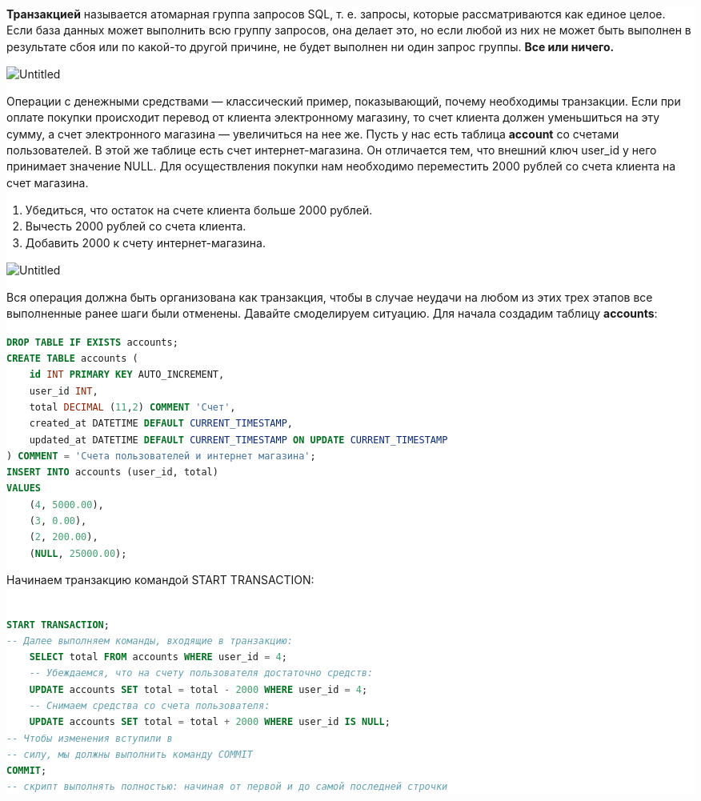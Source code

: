 **Транзакцией** называется атомарная группа запросов SQL, т. е. запросы, которые рассматриваются как единое целое. Если база данных может выполнить всю группу запросов, она делает это, но если любой из них не может быть выполнен в результате сбоя или по какой-то другой причине, не будет выполнен ни один запрос группы. **Все или ничего.**

![Untitled](https://s3-us-west-2.amazonaws.com/secure.notion-static.com/7a7ab305-3455-45ef-a21a-ec493f582fb1/Untitled.png)

Операции с денежными средствами — классический пример, показывающий, почему необходимы транзакции. Если при оплате покупки происходит перевод от клиента электронному магазину, то счет клиента должен уменьшиться на эту сумму, а счет электронного магазина — увеличиться на нее же.
Пусть у нас есть таблица **account** со счетами пользователей. В этой же таблице есть счет
интернет-магазина. Он отличается тем, что внешний ключ user_id у него принимает значение NULL. Для осуществления покупки нам необходимо переместить 2000 рублей со счета клиента на счет магазина.

1. Убедиться, что остаток на счете клиента больше 2000 рублей.
2. Вычесть 2000 рублей со счета клиента.
3. Добавить 2000 к счету интернет-магазина.

![Untitled](https://s3-us-west-2.amazonaws.com/secure.notion-static.com/0c4fecdf-cb1e-40a7-bb11-debc2cd69ff1/Untitled.png)

Вся операция должна быть организована как транзакция, чтобы в случае неудачи на любом из этих трех этапов все выполненные ранее шаги были отменены.
Давайте смоделируем ситуацию. Для начала создадим таблицу **accounts**:

```sql
DROP TABLE IF EXISTS accounts;
CREATE TABLE accounts (
	id INT PRIMARY KEY AUTO_INCREMENT,
	user_id INT,
	total DECIMAL (11,2) COMMENT 'Счет',
	created_at DATETIME DEFAULT CURRENT_TIMESTAMP,
	updated_at DATETIME DEFAULT CURRENT_TIMESTAMP ON UPDATE CURRENT_TIMESTAMP
) COMMENT = 'Счета пользователей и интернет магазина';
INSERT INTO accounts (user_id, total) 
VALUES
	(4, 5000.00),
	(3, 0.00),
	(2, 200.00),
	(NULL, 25000.00);
```

Начинаем транзакцию командой START TRANSACTION:

```sql

START TRANSACTION;
-- Далее выполняем команды, входящие в транзакцию:
	SELECT total FROM accounts WHERE user_id = 4;
	-- Убеждаемся, что на счету пользователя достаточно средств:
	UPDATE accounts SET total = total - 2000 WHERE user_id = 4;
	-- Снимаем средства со счета пользователя:
	UPDATE accounts SET total = total + 2000 WHERE user_id IS NULL;
-- Чтобы изменения вступили в
-- силу, мы должны выполнить команду COMMIT
COMMIT;
-- cкрипт выполнять полностью: начиная от первой и до самой последней строчки

```
